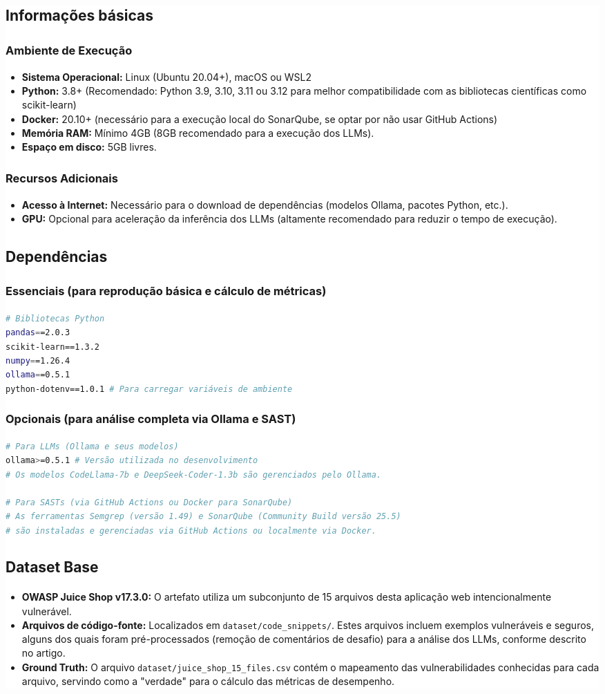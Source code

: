 ## Informações básicas

### Ambiente de Execução

  * **Sistema Operacional:** Linux (Ubuntu 20.04+), macOS ou WSL2
  * **Python:** 3.8+ (Recomendado: Python 3.9, 3.10, 3.11 ou 3.12 para melhor compatibilidade com as bibliotecas científicas como scikit-learn)
  * **Docker:** 20.10+ (necessário para a execução local do SonarQube, se optar por não usar GitHub Actions)
  * **Memória RAM:** Mínimo 4GB (8GB recomendado para a execução dos LLMs).
  * **Espaço em disco:** 5GB livres.

### Recursos Adicionais

  * **Acesso à Internet:** Necessário para o download de dependências (modelos Ollama, pacotes Python, etc.).
  * **GPU:** Opcional para aceleração da inferência dos LLMs (altamente recomendado para reduzir o tempo de execução).

## Dependências

### Essenciais (para reprodução básica e cálculo de métricas)

```bash
# Bibliotecas Python
pandas==2.0.3
scikit-learn==1.3.2
numpy==1.26.4
ollama==0.5.1 
python-dotenv==1.0.1 # Para carregar variáveis de ambiente
```

### Opcionais (para análise completa via Ollama e SAST)

```bash
# Para LLMs (Ollama e seus modelos)
ollama>=0.5.1 # Versão utilizada no desenvolvimento
# Os modelos CodeLlama-7b e DeepSeek-Coder-1.3b são gerenciados pelo Ollama.

# Para SASTs (via GitHub Actions ou Docker para SonarQube)
# As ferramentas Semgrep (versão 1.49) e SonarQube (Community Build versão 25.5)
# são instaladas e gerenciadas via GitHub Actions ou localmente via Docker.
```

## Dataset Base

  * **OWASP Juice Shop v17.3.0:** O artefato utiliza um subconjunto de 15 arquivos desta aplicação web intencionalmente vulnerável.
  * **Arquivos de código-fonte:** Localizados em `dataset/code_snippets/`. Estes arquivos incluem exemplos vulneráveis e seguros, alguns dos quais foram pré-processados (remoção de comentários de desafio) para a análise dos LLMs, conforme descrito no artigo.
  * **Ground Truth:** O arquivo `dataset/juice_shop_15_files.csv` contém o mapeamento das vulnerabilidades conhecidas para cada arquivo, servindo como a "verdade" para o cálculo das métricas de desempenho.
